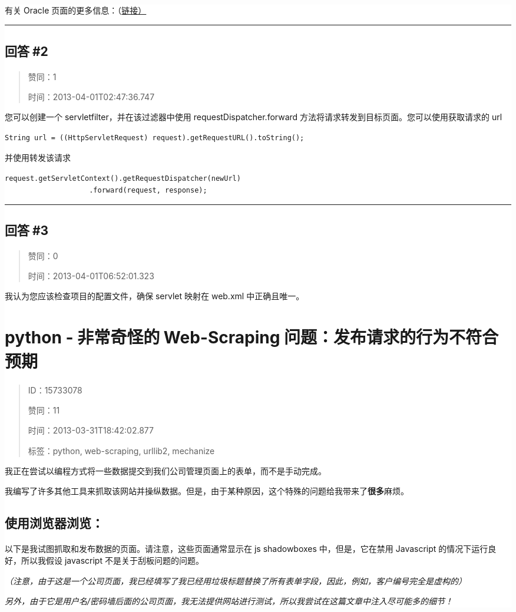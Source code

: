 有关 Oracle 页面的更多信息：（[链接）](http://docs.oracle.com/cd/E11035_01/wls100/webapp/configurejsp.html#wp157809)

* * *

## 回答 #2

> 赞同：1
> 
> 时间：2013-04-01T02:47:36.747

您可以创建一个 servletfilter，并在该过滤器中使用 requestDispatcher.forward 方法将请求转发到目标页面。您可以使用获取请求的 url

```
String url = ((HttpServletRequest) request).getRequestURL().toString(); 
```

并使用转发该请求

```
request.getServletContext().getRequestDispatcher(newUrl)
                    .forward(request, response); 
```

* * *

## 回答 #3

> 赞同：0
> 
> 时间：2013-04-01T06:52:01.323

我认为您应该检查项目的配置文件，确保 servlet 映射在 web.xml 中正确且唯一。

# python - 非常奇怪的 Web-Scraping 问题：发布请求的行为不符合预期

> ID：15733078
> 
> 赞同：11
> 
> 时间：2013-03-31T18:42:02.877
> 
> 标签：python, web-scraping, urllib2, mechanize

我正在尝试以编程方式将一些数据提交到我们公司管理页面上的表单，而不是手动完成。

我编写了许多其他工具来抓取该网站并操纵数据。但是，由于某种原因，这个特殊的问题给我带来了**很多**麻烦。

## 使用浏览器浏览：

以下是我试图抓取和发布数据的页面。请注意，这些页面通常显示在 js shadowboxes 中，但是，它在禁用 Javascript 的情况下运行良好，所以我假设 javascript 不是关于刮板问题的问题。

*（注意，由于这是一个公司页面，我已经填写了我已经用垃圾标题替换了所有表单字段，因此，例如，客户编号完全是虚构的）*

*另外，由于它是用户名/密码墙后面的公司页面，我无法提供网站进行测试，所以我尝试在这篇文章中注入尽可能多的细节！*
